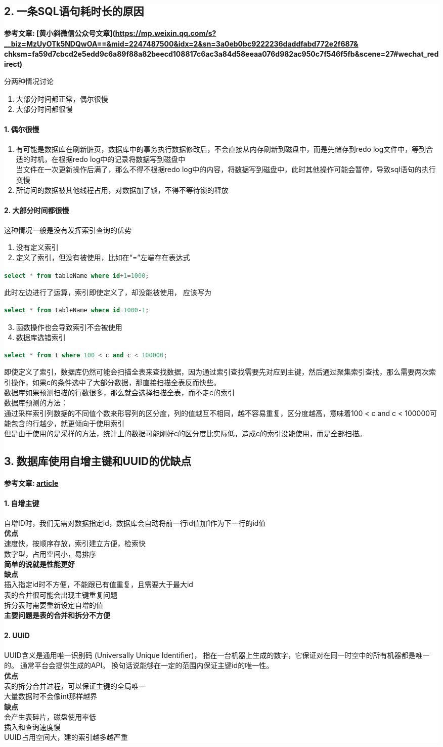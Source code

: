 ## 2. 一条SQL语句耗时长的原因
**参考文章:  [黄小斜微信公众号文章](https://mp.weixin.qq.com/s?__biz=MzUyOTk5NDQwOA==&mid=2247487500&idx=2&sn=3a0eb0bc9222236daddfabd772e2f687& chksm=fa59d7cbcd2e5edd9c6a89f88a82beecd108817c6ac3a84d58eeaa076d982ac950c7f546f5fb&scene=27#wechat_redirect)**

分两种情况讨论  
1. 大部分时间都正常，偶尔很慢
2. 大部分时间都很慢
#### 1. 偶尔很慢  
1) 有可能是数据库在刷新脏页，数据库中的事务执行数据修改后，不会直接从内存刷新到磁盘中，而是先储存到redo log文件中，等到合适的时机，在根据redo log中的记录将数据写到磁盘中  
当文件在一次更新操作后满了，那么不得不根据redo log中的内容，将数据写到磁盘中，此时其他操作可能会暂停，导致sql语句的执行变慢  
2) 所访问的数据被其他线程占用，对数据加了锁，不得不等待锁的释放
#### 2. 大部分时间都很慢
这种情况一般是没有发挥索引查询的优势  
1) 没有定义索引  
2) 定义了索引，但没有被使用，比如在“=”左端存在表达式
``` sql
select * from tableName where id+1=1000;
```
此时左边进行了运算，索引即使定义了，却没能被使用， 应该写为
``` sql
select * from tableName where id=1000-1;
```
3) 函数操作也会导致索引不会被使用  
4) 数据库选错索引  
``` sql
select * from t where 100 < c and c < 100000;
```
即使定义了索引，数据库仍然可能会扫描全表来查找数据，因为通过索引查找需要先对应到主键，然后通过聚集索引查找，那么需要两次索引操作，如果c的条件选中了大部分数据，那直接扫描全表反而快些。  
数据库如果预测扫描的行数很多，那么就会选择扫描全表，而不走c的索引  
数据库预测的方法：   
通过采样索引列数据的不同值个数来形容列的区分度，列的值越互不相同，越不容易重复，区分度越高，意味着100 < c and c < 100000可能包含的行越少，就更倾向于使用索引  
但是由于使用的是采样的方法，统计上的数据可能刚好c的区分度比实际低，造成c的索引没能使用，而是全部扫描。

## 3. 数据库使用自增主键和UUID的优缺点
**参考文章: [article](https://www.jianshu.com/p/f5d87ceac754)**
#### 1. 自增主键
自增ID时，我们无需对数据指定id，数据库会自动将前一行id值加1作为下一行的id值  
**优点**  
速度快，按顺序存放，索引建立方便，检索快  
数字型，占用空间小，易排序  
**简单的说就是性能更好**  
**缺点**  
插入指定id时不方便，不能跟已有值重复，且需要大于最大id  
表的合并很可能会出现主键重复问题  
拆分表时需要重新设定自增的值  
**主要问题是表的合并和拆分不方便**  

#### 2. UUID
UUID含义是通用唯一识别码 (Universally Unique Identifier)， 指在一台机器上生成的数字，它保证对在同一时空中的所有机器都是唯一的。 通常平台会提供生成的API。 换句话说能够在一定的范围内保证主键id的唯一性。  
**优点**  
表的拆分合并过程，可以保证主键的全局唯一  
大量数据时不会像int那样越界  
**缺点**    
会产生表碎片，磁盘使用率低  
插入和查询速度慢  
UUID占用空间大，建的索引越多越严重  
